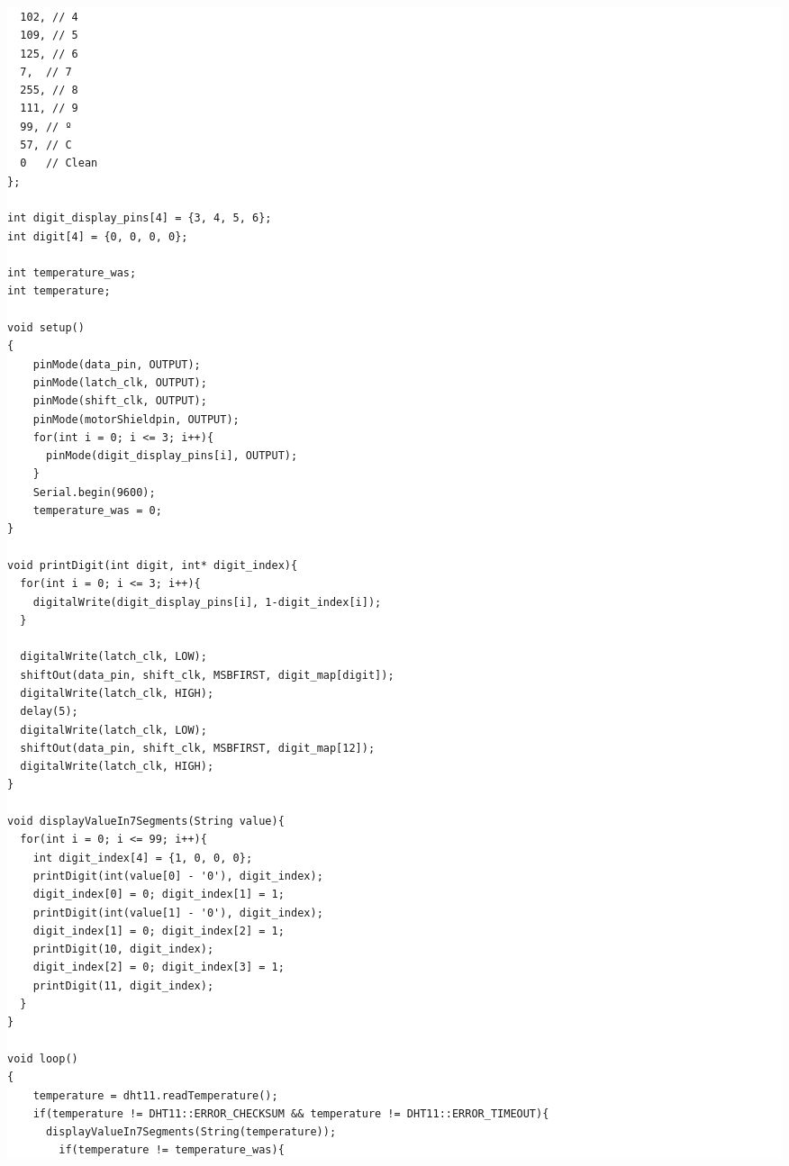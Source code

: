 ```
  102, // 4
  109, // 5
  125, // 6
  7,  // 7
  255, // 8
  111, // 9
  99, // º
  57, // C
  0   // Clean
};

int digit_display_pins[4] = {3, 4, 5, 6};
int digit[4] = {0, 0, 0, 0};

int temperature_was;
int temperature;

void setup()
{
    pinMode(data_pin, OUTPUT);
    pinMode(latch_clk, OUTPUT);
    pinMode(shift_clk, OUTPUT);
    pinMode(motorShieldpin, OUTPUT);
    for(int i = 0; i <= 3; i++){
      pinMode(digit_display_pins[i], OUTPUT);
    }
    Serial.begin(9600);
    temperature_was = 0;
}

void printDigit(int digit, int* digit_index){
  for(int i = 0; i <= 3; i++){
    digitalWrite(digit_display_pins[i], 1-digit_index[i]);
  }

  digitalWrite(latch_clk, LOW);
  shiftOut(data_pin, shift_clk, MSBFIRST, digit_map[digit]);
  digitalWrite(latch_clk, HIGH);
  delay(5);
  digitalWrite(latch_clk, LOW);
  shiftOut(data_pin, shift_clk, MSBFIRST, digit_map[12]);
  digitalWrite(latch_clk, HIGH);
}

void displayValueIn7Segments(String value){
  for(int i = 0; i <= 99; i++){
    int digit_index[4] = {1, 0, 0, 0};
    printDigit(int(value[0] - '0'), digit_index);
    digit_index[0] = 0; digit_index[1] = 1;
    printDigit(int(value[1] - '0'), digit_index);
    digit_index[1] = 0; digit_index[2] = 1;
    printDigit(10, digit_index);
    digit_index[2] = 0; digit_index[3] = 1;
    printDigit(11, digit_index);
  }
}

void loop()
{
    temperature = dht11.readTemperature();
    if(temperature != DHT11::ERROR_CHECKSUM && temperature != DHT11::ERROR_TIMEOUT){
      displayValueIn7Segments(String(temperature));
        if(temperature != temperature_was){
```